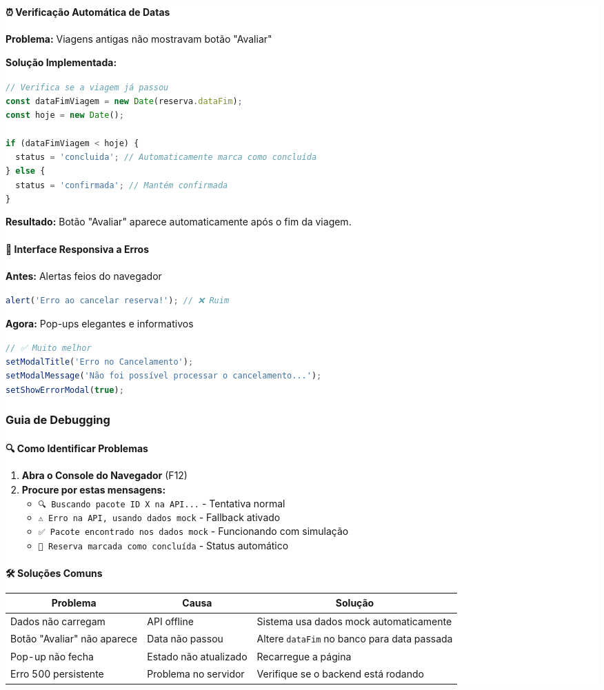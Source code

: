 #### ⏰ **Verificação Automática de Datas**

**Problema:** Viagens antigas não mostravam botão "Avaliar"

**Solução Implementada:**
```javascript
// Verifica se a viagem já passou
const dataFimViagem = new Date(reserva.dataFim);
const hoje = new Date();

if (dataFimViagem < hoje) {
  status = 'concluida'; // Automaticamente marca como concluída
} else {
  status = 'confirmada'; // Mantém confirmada
}
```

**Resultado:** Botão "Avaliar" aparece automaticamente após o fim da viagem.

#### 🎨 **Interface Responsiva a Erros**

**Antes:** Alertas feios do navegador
```javascript
alert('Erro ao cancelar reserva!'); // ❌ Ruim
```

**Agora:** Pop-ups elegantes e informativos
```javascript
// ✅ Muito melhor
setModalTitle('Erro no Cancelamento');
setModalMessage('Não foi possível processar o cancelamento...');
setShowErrorModal(true);
```

### **Guia de Debugging**

#### 🔍 **Como Identificar Problemas**

1. **Abra o Console do Navegador** (F12)
2. **Procure por estas mensagens:**
   - `🔍 Buscando pacote ID X na API...` - Tentativa normal
   - `⚠️ Erro na API, usando dados mock` - Fallback ativado
   - `✅ Pacote encontrado nos dados mock` - Funcionando com simulação
   - `📅 Reserva marcada como concluída` - Status automático

#### 🛠️ **Soluções Comuns**

| Problema | Causa | Solução |
|----------|--------|---------|
| Dados não carregam | API offline | Sistema usa dados mock automaticamente |
| Botão "Avaliar" não aparece | Data não passou | Altere `dataFim` no banco para data passada |
| Pop-up não fecha | Estado não atualizado | Recarregue a página |
| Erro 500 persistente | Problema no servidor | Verifique se o backend está rodando |
